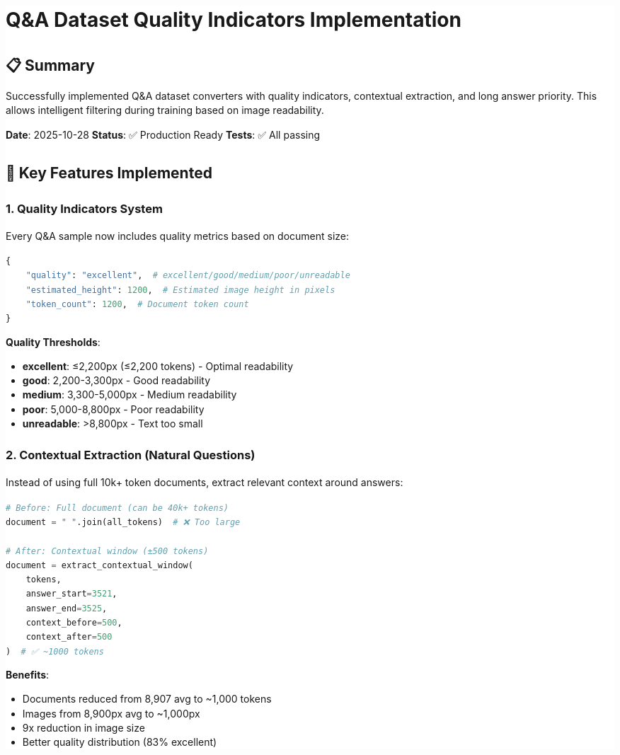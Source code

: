 # Q&A Dataset Quality Indicators Implementation

## 📋 Summary

Successfully implemented Q&A dataset converters with quality indicators, contextual extraction, and long answer priority. This allows intelligent filtering during training based on image readability.

**Date**: 2025-10-28
**Status**: ✅ Production Ready
**Tests**: ✅ All passing

## 🎯 Key Features Implemented

### 1. Quality Indicators System

Every Q&A sample now includes quality metrics based on document size:

```python
{
    "quality": "excellent",  # excellent/good/medium/poor/unreadable
    "estimated_height": 1200,  # Estimated image height in pixels
    "token_count": 1200,  # Document token count
}
```

**Quality Thresholds**:
- **excellent**: ≤2,200px (≤2,200 tokens) - Optimal readability
- **good**: 2,200-3,300px - Good readability
- **medium**: 3,300-5,000px - Medium readability
- **poor**: 5,000-8,800px - Poor readability
- **unreadable**: >8,800px - Text too small

### 2. Contextual Extraction (Natural Questions)

Instead of using full 10k+ token documents, extract relevant context around answers:

```python
# Before: Full document (can be 40k+ tokens)
document = " ".join(all_tokens)  # ❌ Too large

# After: Contextual window (±500 tokens)
document = extract_contextual_window(
    tokens,
    answer_start=3521,
    answer_end=3525,
    context_before=500,
    context_after=500
)  # ✅ ~1000 tokens
```

**Benefits**:
- Documents reduced from 8,907 avg to ~1,000 tokens
- Images from 8,900px avg to ~1,000px
- 9x reduction in image size
- Better quality distribution (83% excellent)

